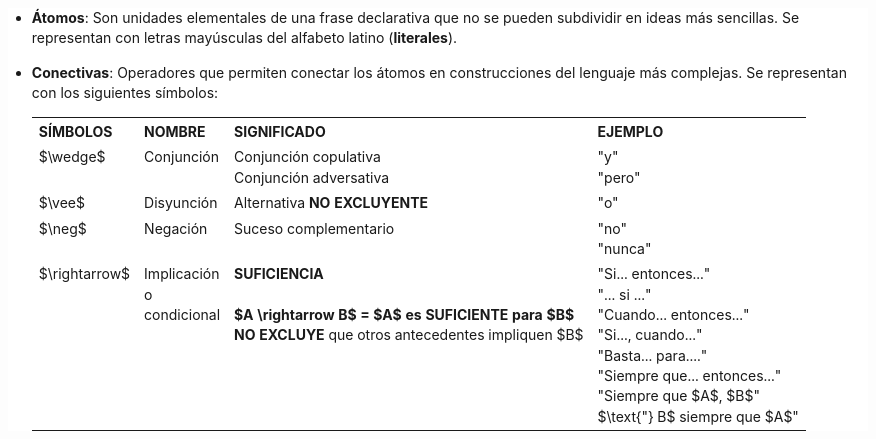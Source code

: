 - **Átomos**: Son unidades elementales de una frase declarativa que no se pueden subdividir en ideas más sencillas. Se representan con letras mayúsculas del alfabeto latino (**literales**).
- **Conectivas**: Operadores que permiten conectar los átomos en construcciones del lenguaje más complejas. Se representan con los siguientes símbolos: 

	<table>
		<tr>
			<th>SÍMBOLOS</th>
			<th>NOMBRE</th>
			<th>SIGNIFICADO</th>
			<th>EJEMPLO</th>
		</tr>
		<tr>
			<td>$\wedge$</td>
			<td>Conjunción</td>
			<td>
				Conjunción copulativa
				<br> 
				Conjunción adversativa
			</td>
			<td>
				"y" 
				<br> 
				"pero"
			</td>
		</tr>
		<tr>
			<td>$\vee$</td>
			<td>Disyunción</td>
			<td>Alternativa <strong>NO EXCLUYENTE</strong></td>
			<td>"o"</td>
		</tr>
		<tr>
			<td>$\neg$</td>
			<td>Negación</td>
			<td>Suceso complementario</td>
			<td>"no" <br> "nunca"</td>
		</tr>
		<tr>
			<td rowspan="2">$\rightarrow$</td>
			<td rowspan="2">
				Implicación 
				<br> 
				o 
				<br> 
				condicional
			</td>
			<td>
				<strong>SUFICIENCIA</strong>
				<br> <br> 
				<strong>$A \rightarrow B$ = $A$ es <strong>SUFICIENTE</strong> para $B$</strong> 
				<br> 
				<strong>NO EXCLUYE</strong> que otros antecedentes impliquen $B$
			</td>
			<td>
				"Si... entonces..." <br>
				"... si ..." <br>
				"Cuando... entonces..." <br>
				"Si..., cuando..." <br>
				"Basta... para...." <br>
				"Siempre que... entonces..." <br>
				"Siempre que $A$, $B$" <br>
				$\text{"} B$ siempre que $A$" <br>
			</td>